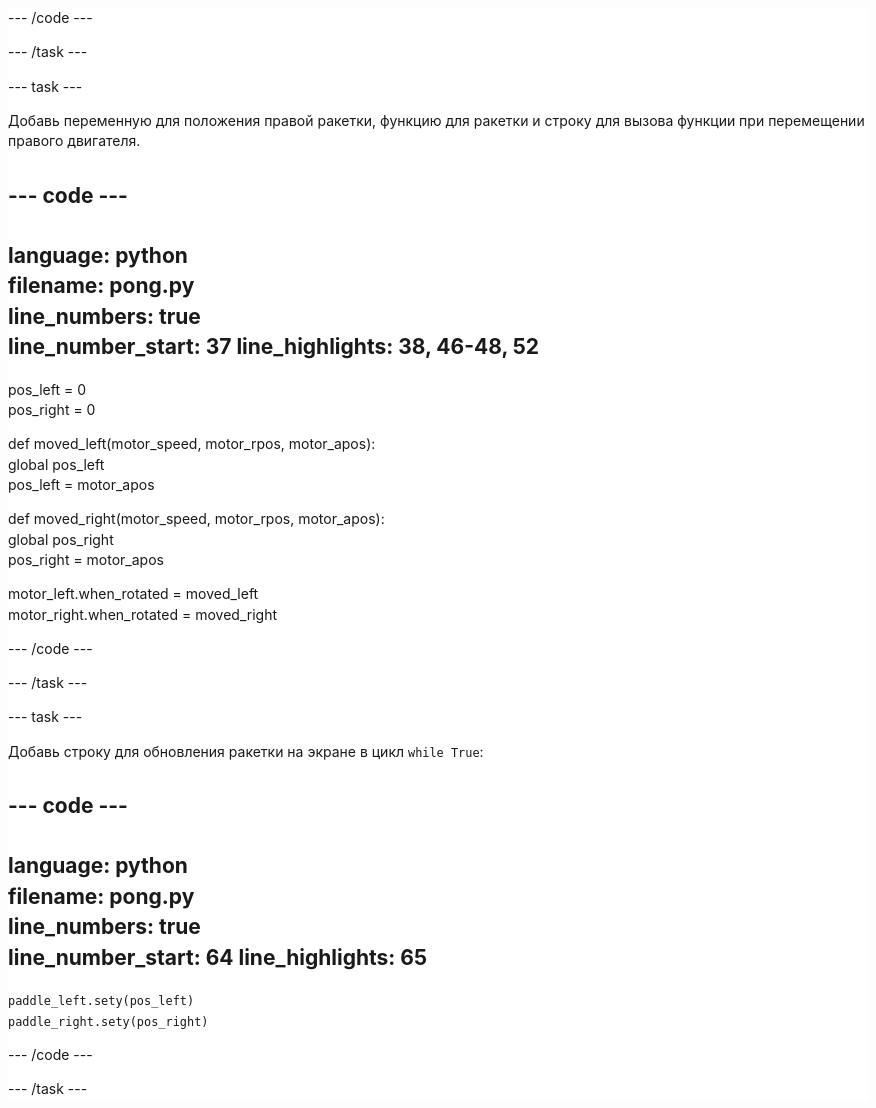 --- /code ---

--- /task ---

--- task ---

Добавь переменную для положения правой ракетки, функцию для ракетки и строку для вызова функции при перемещении правого двигателя.

--- code ---
---
language: python   
filename: pong.py   
line_numbers: true   
line_number_start: 37
line_highlights: 38, 46-48, 52
---

pos_left = 0   
pos_right = 0


def moved_left(motor_speed, motor_rpos, motor_apos):   
global pos_left   
pos_left = motor_apos


def moved_right(motor_speed, motor_rpos, motor_apos):   
global pos_right   
pos_right = motor_apos


motor_left.when_rotated = moved_left   
motor_right.when_rotated = moved_right

--- /code ---

--- /task ---

--- task ---

Добавь строку для обновления ракетки на экране в цикл `while True`:

--- code ---
---
language: python   
filename: pong.py   
line_numbers: true   
line_number_start: 64
line_highlights: 65
---

    paddle_left.sety(pos_left)   
    paddle_right.sety(pos_right)

--- /code ---

--- /task ---
